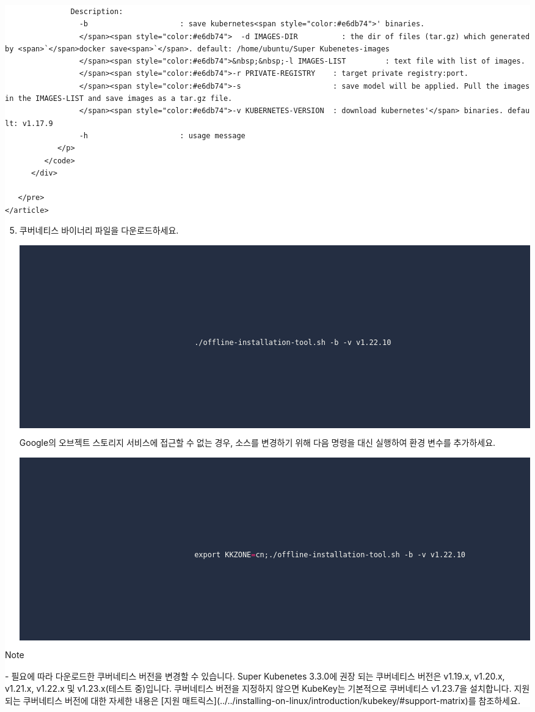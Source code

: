                    Description:
                     -b                     : save kubernetes<span style="color:#e6db74">' binaries.
                     </span><span style="color:#e6db74">  -d IMAGES-DIR          : the dir of files (tar.gz) which generated by <span>`</span>docker save<span>`</span>. default: /home/ubuntu/Super Kubenetes-images
                     </span><span style="color:#e6db74">&nbsp;&nbsp;-l IMAGES-LIST         : text file with list of images.
                     </span><span style="color:#e6db74">-r PRIVATE-REGISTRY    : target private registry:port.
                     </span><span style="color:#e6db74">-s                     : save model will be applied. Pull the images in the IMAGES-LIST and save images as a tar.gz file.
                     </span><span style="color:#e6db74">-v KUBERNETES-VERSION  : download kubernetes'</span> binaries. default: v1.17.9
                     -h                     : usage message
                </p>
             </code>
          </div>

       </pre>
    </article>

5.  쿠버네티스 바이너리 파일을 다운로드하세요.

    <article className="highlight">
       <pre style="color: rgb(248, 248, 242); background: rgb(36, 46, 66); tab-size: 4;">
          <div className="copy-code-button" title="Copy Code"></div>
          <div className="code-over-div">
             <code>
                <p>
    										./offline-installation-tool.sh -b -v v1.22.10 
                </p>
             </code>
          </div>
       </pre>
    </article>

    Google의 오브젝트 스토리지 서비스에 접근할 수 없는 경우, 소스를 변경하기 위해 다음 명령을 대신 실행하여 환경 변수를 추가하세요.

    <article className="highlight">
       <pre style="color: rgb(248, 248, 242); background: rgb(36, 46, 66); tab-size: 4;">
          <div className="copy-code-button" title="Copy Code"></div>
          <div className="code-over-div">
             <code>
                <p>
    										export KKZONE<span style="color:#f92672">=</span>cn;./offline-installation-tool.sh -b -v v1.22.10
                </p>
             </code>
          </div>
       </pre>
    </article>

  <div className="notices note">
    <p>Note</p>
    <div>
      - 필요에 따라 다운로드한 쿠버네티스 버전을 변경할 수 있습니다. Super Kubenetes 3.3.0에 권장 되는 쿠버네티스 버전은 v1.19.x, v1.20.x, v1.21.x, v1.22.x 및 v1.23.x(테스트 중)입니다. 쿠버네티스 버전을 지정하지 않으면 KubeKey는 기본적으로 쿠버네티스 v1.23.7을 설치합니다. 지원되는 쿠버네티스 버전에 대한 자세한 내용은 [지원 매트릭스](../../installing-on-linux/introduction/kubekey/#support-matrix)를 참조하세요.
